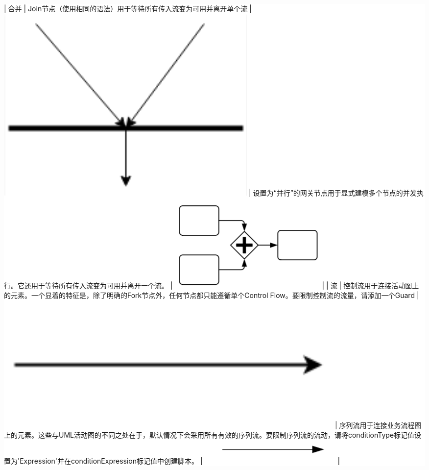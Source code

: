 | 合并 | Join节点（使用相同的语法）用于等待所有传入流变为可用并离开单个流 |     ![avatar](./4-目标模型与OMG标准模型转换/image/A2.png) | 设置为“并行”的网关节点用于显式建模多个节点的并发执行。它还用于等待所有传入流变为可用并离开一个流。 |   ![avatar](./4-目标模型与OMG标准模型转换/image/Join-Notation.png)    |
| 流 | 控制流用于连接活动图上的元素。一个显着的特征是，除了明确的Fork节点外，任何节点都只能遵循单个Control Flow。要限制控制流的流量，请添加一个Guard | ![avatar](./4-目标模型与OMG标准模型转换/image/A3.png)     | 序列流用于连接业务流程图上的元素。这些与UML活动图的不同之处在于，默认情况下会采用所有有效的序列流。要限制序列流的流动，请将conditionType标记值设置为'Expression'并在conditionExpression标记值中创建脚本。 |   ![avatar](./4-目标模型与OMG标准模型转换/image/SequenceFlow-Notation.png)     |